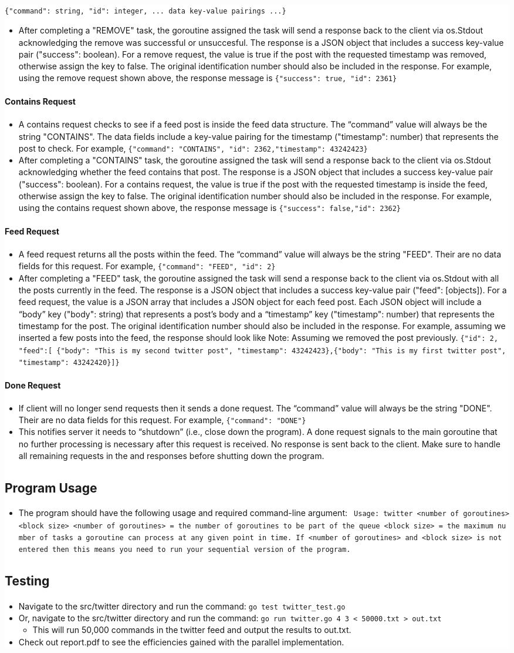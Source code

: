 ```{"command": string, "id": integer, ... data key-value pairings ...}```
* After completing a "REMOVE" task, the goroutine assigned the task will send a response back to the client via os.Stdout acknowledging the remove was successful or unsuccesful. The response is a JSON object that includes a success key-value pair ("success": boolean). For a remove request, the value is true if the post with the requested timestamp was removed, otherwise assign the key to false. The original identification number should also be included in the response. For example, using the remove request shown above, the response message is
```{"success": true, "id": 2361}```

#### Contains Request
* A contains request checks to see if a feed post is inside the feed data structure. The “command” value will always be the string "CONTAINS". The data fields include a key-value pairing for the timestamp ("timestamp": number) that represents the post to check. For example,
```{"command": "CONTAINS", "id": 2362,"timestamp": 43242423}```
* After completing a "CONTAINS" task, the goroutine assigned the task will send a response back to the client via os.Stdout acknowledging whether the feed contains that post. The response is a JSON object that includes a success key-value pair ("success": boolean). For a contains request, the value is true if the post with the requested timestamp is inside the feed, otherwise assign the key to false. The original identification number should also be included in the response. For example, using the contains request shown above, the response message is
```{"success": false,"id": 2362}```

#### Feed Request
* A feed request returns all the posts within the feed. The “command” value will always be the string "FEED". Their are no data fields for this request. For example,
```{"command": "FEED", "id": 2}```
* After completing a "FEED" task, the goroutine assigned the task will send a response back to the client via os.Stdout with all the posts currently in the feed. The response is a JSON object that includes a success key-value pair ("feed": [objects]). For a feed request, the value is a JSON array that includes a JSON object for each feed post. Each JSON object will include a “body” key ("body": string) that represents a post’s body and a “timestamp” key ("timestamp": number) that represents the timestamp for the post. The original identification number should also be included in the response. For example, assuming we inserted a few posts into the feed, the response should look like
Note: Assuming we removed the post previously.
```{"id": 2, "feed":[ {"body": "This is my second twitter post", "timestamp": 43242423},{"body": "This is my first twitter post", "timestamp": 43242420}]}```

#### Done Request
* If client will no longer send requests then it sends a done request. The “command” value will always be the string "DONE". Their are no data fields for this request. For example,
```{"command": "DONE"}```
* This notifies server it needs to “shutdown” (i.e., close down the program). A done request signals to the main goroutine that no further processing is necessary after this request is received. No response is sent back to the client. Make sure to handle all remaining requests in the and responses before shutting down the program.

## Program Usage
* The program should have the following usage and required command-line argument:
``` Usage: twitter <number of goroutines> <block size> <number of goroutines> = the number of goroutines to be part of the queue <block size> = the maximum number of tasks a goroutine can process at any given point in time. If <number of goroutines> and <block size> is not entered then this means you need to run your sequential version of the program.```

## Testing
* Navigate to the src/twitter directory and run the command: ```go test twitter_test.go```
* Or, navigate to the src/twitter directory and run the command: ```go run twitter.go 4 3 < 50000.txt > out.txt```
  * This will run 50,000 commands in the twitter feed and output the results to out.txt.
* Check out report.pdf to see the efficiencies gained with the parallel implementation.
